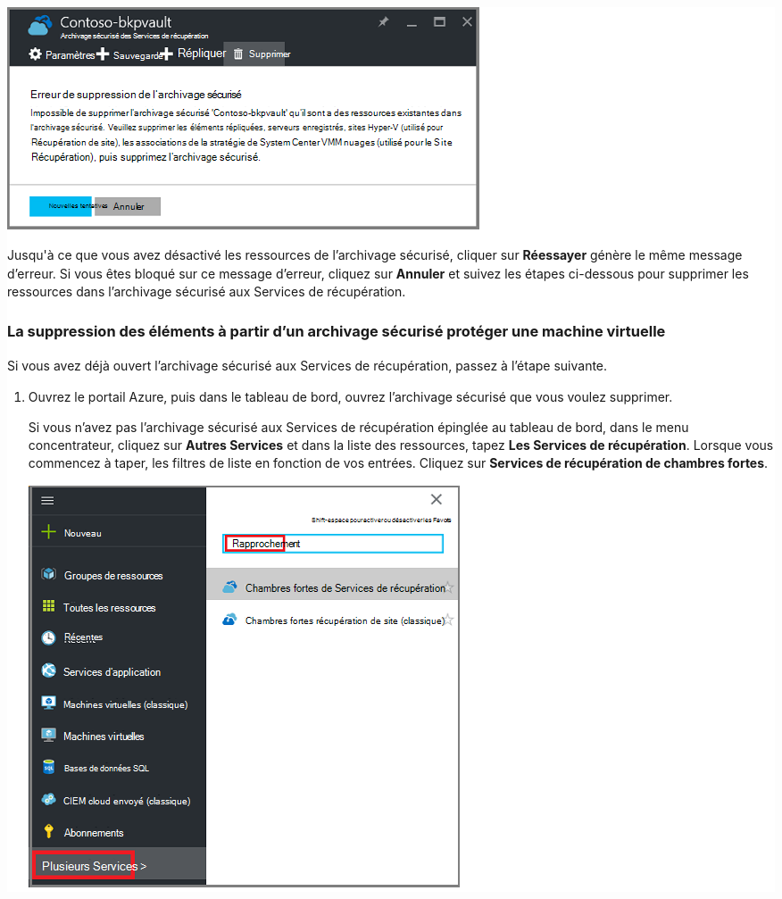 ![Erreur de suppression de l’archivage sécurisé](./media/backup-azure-delete-vault/vault-deletion-error.png) <br/>

Jusqu'à ce que vous avez désactivé les ressources de l’archivage sécurisé, cliquer sur **Réessayer** génère le même message d’erreur. Si vous êtes bloqué sur ce message d’erreur, cliquez sur **Annuler** et suivez les étapes ci-dessous pour supprimer les ressources dans l’archivage sécurisé aux Services de récupération.


### <a name="removing-the-items-from-a-vault-protecting-a-vm"></a>La suppression des éléments à partir d’un archivage sécurisé protéger une machine virtuelle

Si vous avez déjà ouvert l’archivage sécurisé aux Services de récupération, passez à l’étape suivante.

1.  Ouvrez le portail Azure, puis dans le tableau de bord, ouvrez l’archivage sécurisé que vous voulez supprimer.

    Si vous n’avez pas l’archivage sécurisé aux Services de récupération épinglée au tableau de bord, dans le menu concentrateur, cliquez sur **Autres Services** et dans la liste des ressources, tapez **Les Services de récupération**. Lorsque vous commencez à taper, les filtres de liste en fonction de vos entrées. Cliquez sur **Services de récupération de chambres fortes**.

    ![Créer l’archivage sécurisé des Services de récupération étape 1](./media/backup-azure-delete-vault/open-recovery-services-vault.png) <br/>
